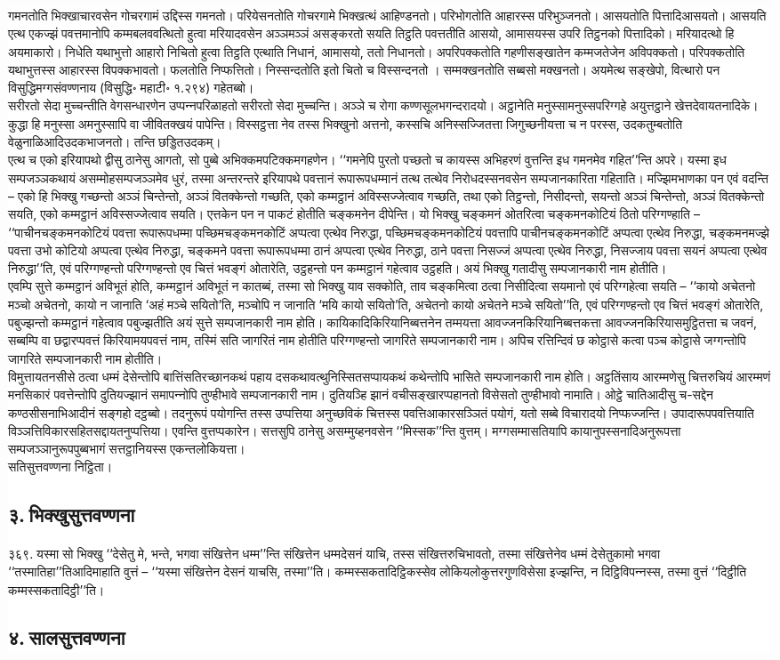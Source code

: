 गमनतोति भिक्खाचारवसेन गोचरगामं उद्दिस्स गमनतो। परियेसनतोति गोचरगामे भिक्खत्थं आहिण्डनतो। परिभोगतोति आहारस्स परिभुञ्‍जनतो। आसयतोति पित्तादिआसयतो। आसयति एत्थ एकज्झं पवत्तमानोपि कम्मबलववत्थितो हुत्वा मरियादवसेन अञ्‍ञमञ्‍ञं असङ्करतो सयति तिट्ठति पवत्ततीति आसयो, आमासयस्स उपरि तिट्ठनको पित्तादिको। मरियादत्थो हि अयमाकारो। निधेति यथाभुत्तो आहारो निचितो हुत्वा तिट्ठति एत्थाति निधानं, आमासयो, ततो निधानतो। अपरिपक्‍कतोति गहणीसङ्खातेन कम्मजतेजेन अविपक्‍कतो। परिपक्‍कतोति यथाभुत्तस्स आहारस्स विपक्‍कभावतो। फलतोति निप्फत्तितो। निस्सन्दतोति इतो चितो च विस्सन्दनतो । सम्मक्खनतोति सब्बसो मक्खनतो। अयमेत्थ सङ्खेपो, वित्थारो पन विसुद्धिमग्गसंवण्णनाय (विसुद्धि॰ महाटी॰ १.२९४) गहेतब्बो।  
सरीरतो सेदा मुच्‍चन्तीति वेगसन्धारणेन उप्पन्‍नपरिळाहतो सरीरतो सेदा मुच्‍चन्ति। अञ्‍ञे च रोगा कण्णसूलभगन्दरादयो। अट्ठानेति मनुस्सामनुस्सपरिग्गहे अयुत्तट्ठाने खेत्तदेवायतनादिके। कुद्धा हि मनुस्सा अमनुस्सापि वा जीवितक्खयं पापेन्ति। विस्सट्ठत्ता नेव तस्स भिक्खुनो अत्तनो, कस्सचि अनिस्सज्‍जितत्ता जिगुच्छनीयत्ता च न परस्स, उदकतुम्बतोति वेळुनाळिआदिउदकभाजनतो। तन्ति छड्डितउदकम्।  
एत्थ च एको इरियापथो द्वीसु ठानेसु आगतो, सो पुब्बे अभिक्‍कमपटिक्‍कमगहणेन। ‘‘गमनेपि पुरतो पच्छतो च कायस्स अभिहरणं वुत्तन्ति इध गमनमेव गहित’’न्ति अपरे। यस्मा इध सम्पजञ्‍ञकथायं असम्मोहसम्पजञ्‍ञमेव धुरं, तस्मा अन्तरन्तरे इरियापथे पवत्तानं रूपारूपधम्मानं तत्थ तत्थेव निरोधदस्सनवसेन सम्पजानकारिता गहिताति। मज्झिमभाणका पन एवं वदन्ति – एको हि भिक्खु गच्छन्तो अञ्‍ञं चिन्तेन्तो, अञ्‍ञं वितक्‍केन्तो गच्छति, एको कम्मट्ठानं अविस्सज्‍जेत्वाव गच्छति, तथा एको तिट्ठन्तो, निसीदन्तो, सयन्तो अञ्‍ञं चिन्तेन्तो, अञ्‍ञं वितक्‍केन्तो सयति, एको कम्मट्ठानं अविस्सज्‍जेत्वाव सयति। एत्तकेन पन न पाकटं होतीति चङ्कमनेन दीपेन्ति। यो भिक्खु चङ्कमनं ओतरित्वा चङ्कमनकोटियं ठितो परिग्गण्हाति – ‘‘पाचीनचङ्कमनकोटियं पवत्ता रूपारूपधम्मा पच्छिमचङ्कमनकोटिं अप्पत्वा एत्थेव निरुद्धा, पच्छिमचङ्कमनकोटियं पवत्तापि पाचीनचङ्कमनकोटिं अप्पत्वा एत्थेव निरुद्धा, चङ्कमनमज्झे पवत्ता उभो कोटियो अप्पत्वा एत्थेव निरुद्धा, चङ्कमने पवत्ता रूपारूपधम्मा ठानं अप्पत्वा एत्थेव निरुद्धा, ठाने पवत्ता निसज्‍जं अप्पत्वा एत्थेव निरुद्धा, निसज्‍जाय पवत्ता सयनं अप्पत्वा एत्थेव निरुद्धा’’ति, एवं परिग्गण्हन्तो परिग्गण्हन्तो एव चित्तं भवङ्गं ओतारेति, उट्ठहन्तो पन कम्मट्ठानं गहेत्वाव उट्ठहति। अयं भिक्खु गतादीसु सम्पजानकारी नाम होतीति।  
एवम्पि सुत्ते कम्मट्ठानं अविभूतं होति, कम्मट्ठानं अविभूतं न कातब्बं, तस्मा सो भिक्खु याव सक्‍कोति, ताव चङ्कमित्वा ठत्वा निसीदित्वा सयमानो एवं परिग्गहेत्वा सयति – ‘‘कायो अचेतनो मञ्‍चो अचेतनो, कायो न जानाति ‘अहं मञ्‍चे सयितो’ति, मञ्‍चोपि न जानाति ‘मयि कायो सयितो’ति, अचेतनो कायो अचेतने मञ्‍चे सयितो’’ति, एवं परिग्गण्हन्तो एव चित्तं भवङ्गं ओतारेति, पबुज्झन्तो कम्मट्ठानं गहेत्वाव पबुज्झतीति अयं सुत्ते सम्पजानकारी नाम होति। कायिकादिकिरियानिब्बत्तनेन तम्मयत्ता आवज्‍जनकिरियानिब्बत्तकत्ता आवज्‍जनकिरियासमुट्ठितत्ता च जवनं, सब्बम्पि वा छद्वारप्पवत्तं किरियामयपवत्तं नाम, तस्मिं सति जागरितं नाम होतीति परिग्गण्हन्तो जागरिते सम्पजानकारी नाम। अपिच रत्तिन्दिवं छ कोट्ठासे कत्वा पञ्‍च कोट्ठासे जग्गन्तोपि जागरिते सम्पजानकारी नाम होतीति।  
विमुत्तायतनसीसे ठत्वा धम्मं देसेन्तोपि बात्तिंसतिरच्छानकथं पहाय दसकथावत्थुनिस्सितसप्पायकथं कथेन्तोपि भासिते सम्पजानकारी नाम होति। अट्ठतिंसाय आरम्मणेसु चित्तरुचियं आरम्मणं मनसिकारं पवत्तेन्तोपि दुतियज्झानं समापन्‍नोपि तुण्हीभावे सम्पजानकारी नाम। दुतियञ्हि झानं वचीसङ्खारप्पहानतो विसेसतो तुण्हीभावो नामाति। ओट्ठे चातिआदीसु च-सद्देन कण्ठसीसनाभिआदीनं सङ्गहो दट्ठब्बो। तदनुरूपं पयोगन्ति तस्स उप्पत्तिया अनुच्छविकं चित्तस्स पवत्तिआकारसञ्‍ञितं पयोगं, यतो सब्बे विचारादयो निप्फज्‍जन्ति। उपादारूपपवत्तियाति विञ्‍ञत्तिविकारसहितसद्दायतनुप्पत्तिया। एवन्ति वुत्तप्पकारेन। सत्तसुपि ठानेसु असम्मुय्हनवसेन ‘‘मिस्सक’’न्ति वुत्तम्। मग्गसम्मासतियापि कायानुपस्सनादिअनुरूपत्ता सम्पजञ्‍ञानुरूपपुब्बभागं सत्तट्ठानियस्स एकन्तलोकियत्ता।  
सतिसुत्तवण्णना निट्ठिता।  


## ३. भिक्खुसुत्तवण्णना

३६९. यस्मा सो भिक्खु ‘‘देसेतु मे, भन्ते, भगवा संखित्तेन धम्म’’न्ति संखित्तेन धम्मदेसनं याचि, तस्स संखित्तरुचिभावतो, तस्मा संखित्तेनेव धम्मं देसेतुकामो भगवा ‘‘तस्मातिहा’’तिआदिमाहाति वुत्तं – ‘‘यस्मा संखित्तेन देसनं याचसि, तस्मा’’ति। कम्मस्सकतादिट्ठिकस्सेव लोकियलोकुत्तरगुणविसेसा इज्झन्ति, न दिट्ठिविपन्‍नस्स, तस्मा वुत्तं ‘‘दिट्ठीति कम्मस्सकतादिट्ठी’’ति।  


## ४. सालसुत्तवण्णना
